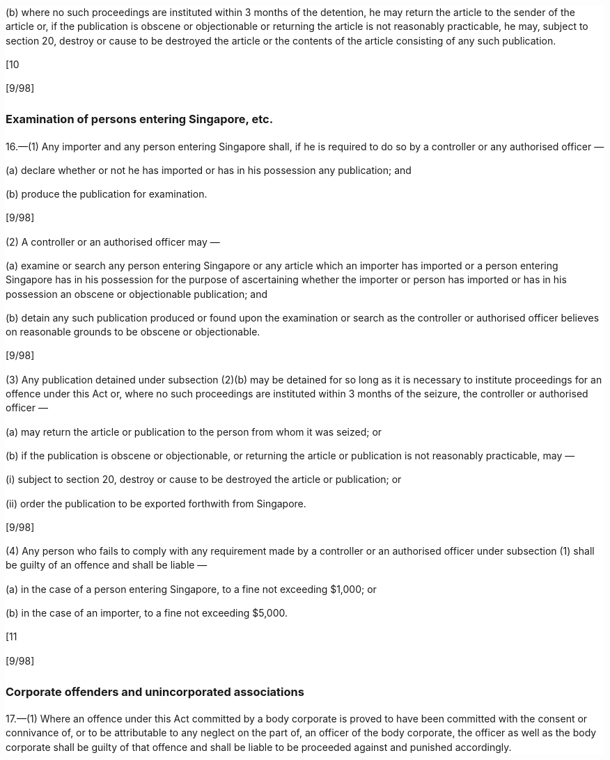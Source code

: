 (b) where no such proceedings are instituted within 3 months of the detention, he may return the article to the sender of the article or, if the publication is obscene or objectionable or returning the article is not reasonably practicable, he may, subject to section 20, destroy or cause to be destroyed the article or the contents of the article consisting of any such publication.

[10

[9/98]

### Examination of persons entering Singapore, etc.

16\.—(1) Any importer and any person entering Singapore shall, if he is required to do so by a controller or any authorised officer —

(a) declare whether or not he has imported or has in his possession any publication; and

(b) produce the publication for examination.

[9/98]

(2) A controller or an authorised officer may —

(a) examine or search any person entering Singapore or any article which an importer has imported or a person entering Singapore has in his possession for the purpose of ascertaining whether the importer or person has imported or has in his possession an obscene or objectionable publication; and

(b) detain any such publication produced or found upon the examination or search as the controller or authorised officer believes on reasonable grounds to be obscene or objectionable.

[9/98]

(3) Any publication detained under subsection (2)(b) may be detained for so long as it is necessary to institute proceedings for an offence under this Act or, where no such proceedings are instituted within 3 months of the seizure, the controller or authorised officer —

(a) may return the article or publication to the person from whom it was seized; or

(b) if the publication is obscene or objectionable, or returning the article or publication is not reasonably practicable, may —

(i) subject to section 20, destroy or cause to be destroyed the article or publication; or

(ii) order the publication to be exported forthwith from Singapore.

[9/98]

(4) Any person who fails to comply with any requirement made by a controller or an authorised officer under subsection (1) shall be guilty of an offence and shall be liable —

(a) in the case of a person entering Singapore, to a fine not exceeding $1,000; or

(b) in the case of an importer, to a fine not exceeding $5,000.

[11

[9/98]

### Corporate offenders and unincorporated associations

17\.—(1) Where an offence under this Act committed by a body corporate is proved to have been committed with the consent or connivance of, or to be attributable to any neglect on the part of, an officer of the body corporate, the officer as well as the body corporate shall be guilty of that offence and shall be liable to be proceeded against and punished accordingly.
